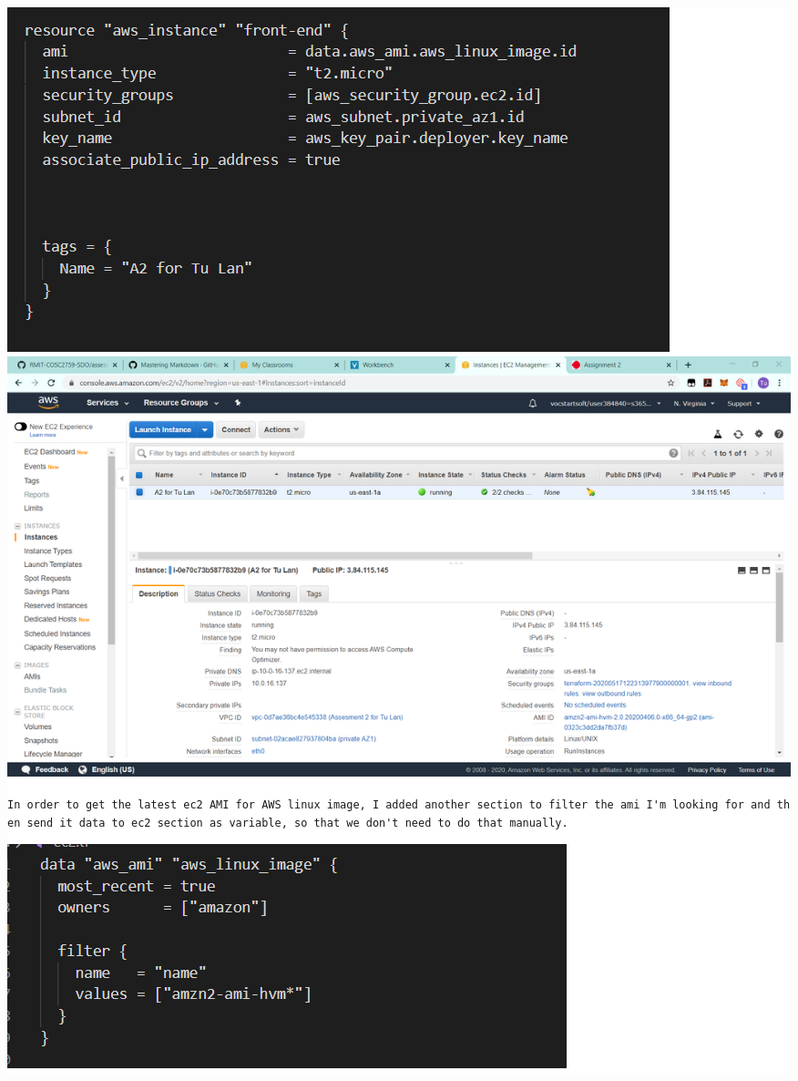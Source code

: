 ![Image](img/ec2.png "data")
![Image](img/aws_ec2.png "data")

    In order to get the latest ec2 AMI for AWS linux image, I added another section to filter the ami I'm looking for and then send it data to ec2 section as variable, so that we don't need to do that manually.

![Image](img/ami_data.png "data")